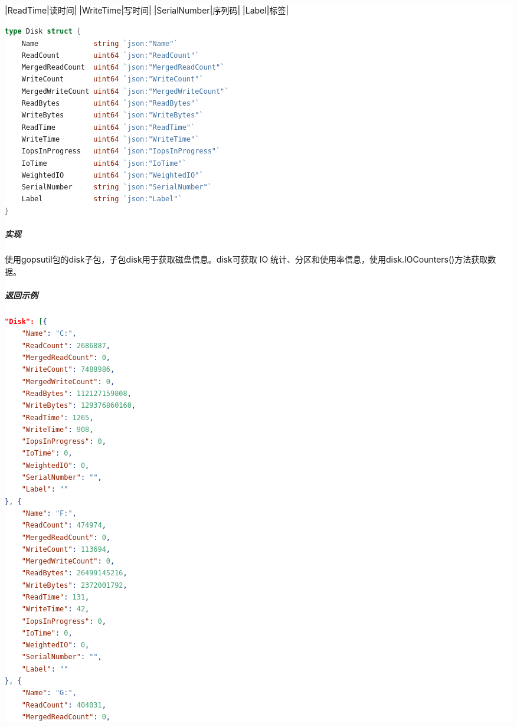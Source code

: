 |ReadTime|读时间|
|WriteTime|写时间|
|SerialNumber|序列码|
|Label|标签|

```go
type Disk struct {
    Name             string `json:"Name"`
    ReadCount        uint64 `json:"ReadCount"`
    MergedReadCount  uint64 `json:"MergedReadCount"`
    WriteCount       uint64 `json:"WriteCount"`
    MergedWriteCount uint64 `json:"MergedWriteCount"`
    ReadBytes        uint64 `json:"ReadBytes"`
    WriteBytes       uint64 `json:"WriteBytes"`
    ReadTime         uint64 `json:"ReadTime"`
    WriteTime        uint64 `json:"WriteTime"`
    IopsInProgress   uint64 `json:"IopsInProgress"`
    IoTime           uint64 `json:"IoTime"`
    WeightedIO       uint64 `json:"WeightedIO"`
    SerialNumber     string `json:"SerialNumber"`
    Label            string `json:"Label"`
}
```
##### 实现
使用gopsutil包的disk子包，子包disk用于获取磁盘信息。disk可获取 IO 统计、分区和使用率信息，使用disk.IOCounters()方法获取数据。
##### 返回示例

```json
"Disk": [{
    "Name": "C:",
    "ReadCount": 2686887,
    "MergedReadCount": 0,
    "WriteCount": 7488986,
    "MergedWriteCount": 0,
    "ReadBytes": 112127159808,
    "WriteBytes": 129376860160,
    "ReadTime": 1265,
    "WriteTime": 908,
    "IopsInProgress": 0,
    "IoTime": 0,
    "WeightedIO": 0,
    "SerialNumber": "",
    "Label": ""
}, {
    "Name": "F:",
    "ReadCount": 474974,
    "MergedReadCount": 0,
    "WriteCount": 113694,
    "MergedWriteCount": 0,
    "ReadBytes": 26499145216,
    "WriteBytes": 2372001792,
    "ReadTime": 131,
    "WriteTime": 42,
    "IopsInProgress": 0,
    "IoTime": 0,
    "WeightedIO": 0,
    "SerialNumber": "",
    "Label": ""
}, {
    "Name": "G:",
    "ReadCount": 404031,
    "MergedReadCount": 0,
```